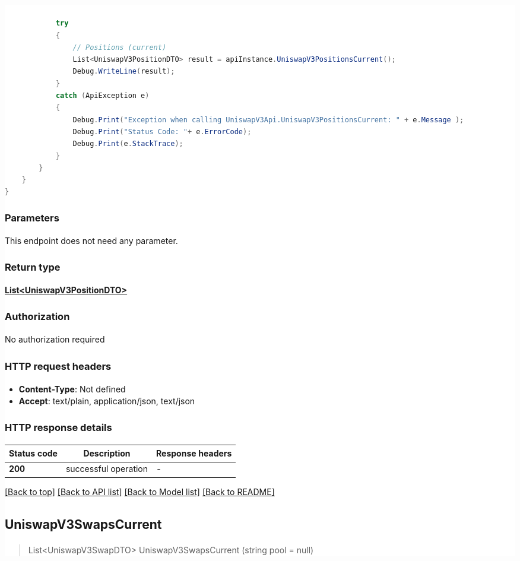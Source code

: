 ```csharp

            try
            {
                // Positions (current)
                List<UniswapV3PositionDTO> result = apiInstance.UniswapV3PositionsCurrent();
                Debug.WriteLine(result);
            }
            catch (ApiException e)
            {
                Debug.Print("Exception when calling UniswapV3Api.UniswapV3PositionsCurrent: " + e.Message );
                Debug.Print("Status Code: "+ e.ErrorCode);
                Debug.Print(e.StackTrace);
            }
        }
    }
}
```

### Parameters

This endpoint does not need any parameter.

### Return type

[**List&lt;UniswapV3PositionDTO&gt;**](UniswapV3PositionDTO.md)

### Authorization

No authorization required

### HTTP request headers

- **Content-Type**: Not defined
- **Accept**: text/plain, application/json, text/json


### HTTP response details
| Status code | Description | Response headers |
|-------------|-------------|------------------|
| **200** | successful operation |  -  |

[[Back to top]](#)
[[Back to API list]](../README.md#documentation-for-api-endpoints)
[[Back to Model list]](../README.md#documentation-for-models)
[[Back to README]](../README.md)


## UniswapV3SwapsCurrent

> List&lt;UniswapV3SwapDTO&gt; UniswapV3SwapsCurrent (string pool = null)
